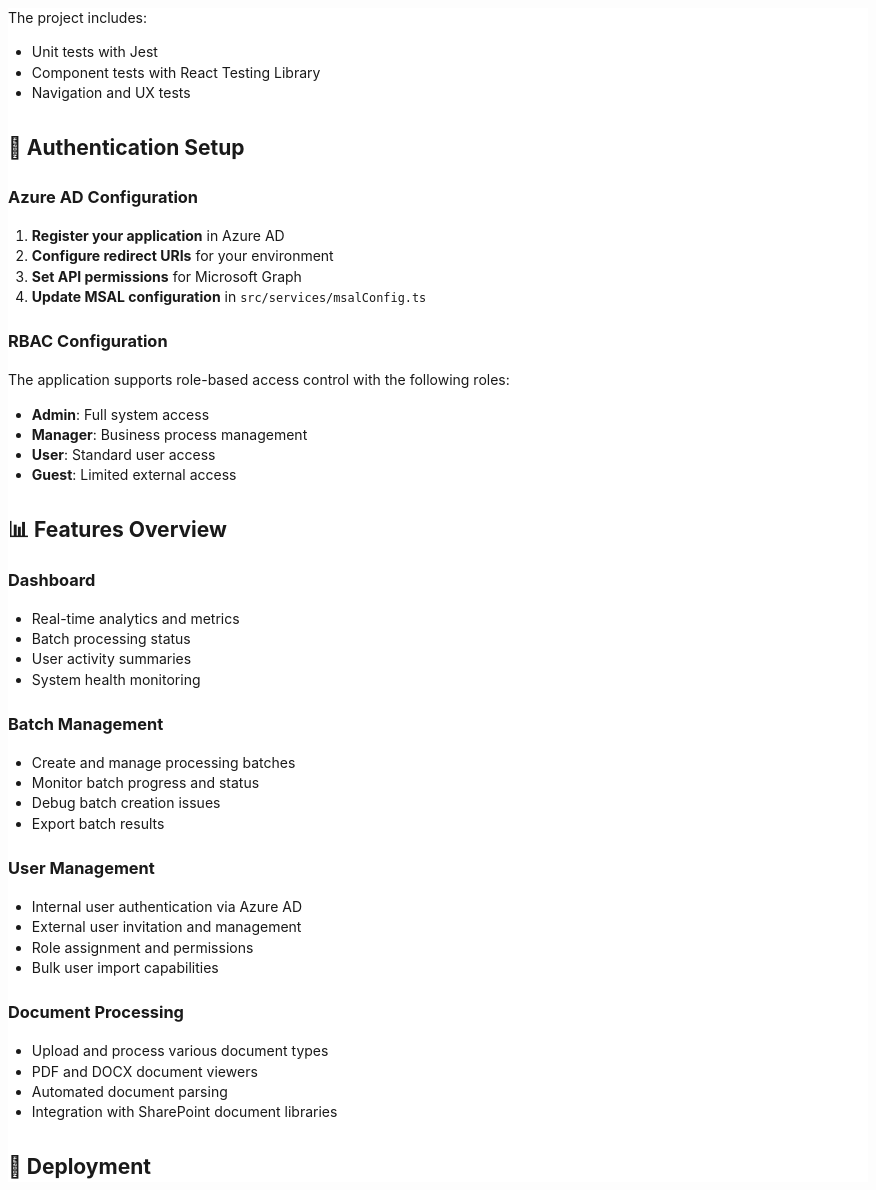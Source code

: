 The project includes:
- Unit tests with Jest
- Component tests with React Testing Library
- Navigation and UX tests

## 🔐 Authentication Setup

### Azure AD Configuration

1. **Register your application** in Azure AD
2. **Configure redirect URIs** for your environment
3. **Set API permissions** for Microsoft Graph
4. **Update MSAL configuration** in `src/services/msalConfig.ts`

### RBAC Configuration

The application supports role-based access control with the following roles:
- **Admin**: Full system access
- **Manager**: Business process management
- **User**: Standard user access
- **Guest**: Limited external access

## 📊 Features Overview

### Dashboard
- Real-time analytics and metrics
- Batch processing status
- User activity summaries
- System health monitoring

### Batch Management
- Create and manage processing batches
- Monitor batch progress and status
- Debug batch creation issues
- Export batch results

### User Management
- Internal user authentication via Azure AD
- External user invitation and management
- Role assignment and permissions
- Bulk user import capabilities

### Document Processing
- Upload and process various document types
- PDF and DOCX document viewers
- Automated document parsing
- Integration with SharePoint document libraries

## 🚢 Deployment
